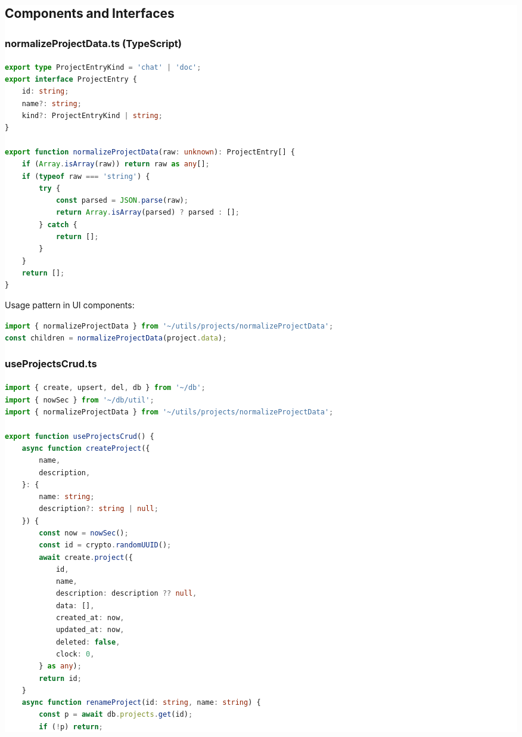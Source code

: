 ## Components and Interfaces

### normalizeProjectData.ts (TypeScript)

```ts
export type ProjectEntryKind = 'chat' | 'doc';
export interface ProjectEntry {
    id: string;
    name?: string;
    kind?: ProjectEntryKind | string;
}

export function normalizeProjectData(raw: unknown): ProjectEntry[] {
    if (Array.isArray(raw)) return raw as any[];
    if (typeof raw === 'string') {
        try {
            const parsed = JSON.parse(raw);
            return Array.isArray(parsed) ? parsed : [];
        } catch {
            return [];
        }
    }
    return [];
}
```

Usage pattern in UI components:

```ts
import { normalizeProjectData } from '~/utils/projects/normalizeProjectData';
const children = normalizeProjectData(project.data);
```

### useProjectsCrud.ts

```ts
import { create, upsert, del, db } from '~/db';
import { nowSec } from '~/db/util';
import { normalizeProjectData } from '~/utils/projects/normalizeProjectData';

export function useProjectsCrud() {
    async function createProject({
        name,
        description,
    }: {
        name: string;
        description?: string | null;
    }) {
        const now = nowSec();
        const id = crypto.randomUUID();
        await create.project({
            id,
            name,
            description: description ?? null,
            data: [],
            created_at: now,
            updated_at: now,
            deleted: false,
            clock: 0,
        } as any);
        return id;
    }
    async function renameProject(id: string, name: string) {
        const p = await db.projects.get(id);
        if (!p) return;
```